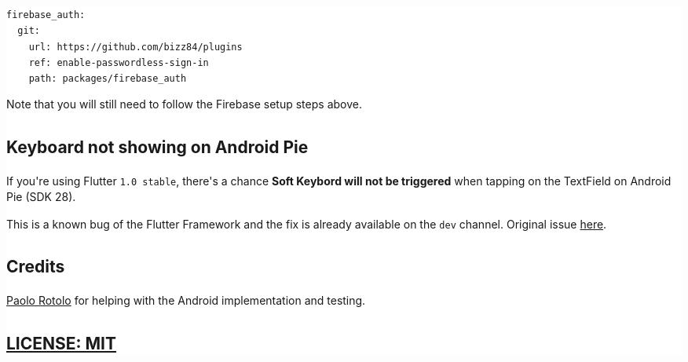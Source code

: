 ```
firebase_auth:
  git:
    url: https://github.com/bizz84/plugins
    ref: enable-passwordless-sign-in
    path: packages/firebase_auth
```

Note that you will still need to follow the Firebase setup steps above.

## Keyboard not showing on Android Pie
If you're using Flutter ```1.0 stable```, there's a chance **Soft Keybord will not be triggered** when tapping on the TextField on Android Pie (SDK 28).

This is a known bug of the Flutter Framework and the fix is already available on the ```dev``` channel.
Original issue [here](https://github.com/flutter/flutter/issues/21911).

## Credits

[Paolo Rotolo](https://twitter.com/PaoloRotolo) for helping with the Android implementation and testing.

## [LICENSE: MIT](LICENSE.md)
